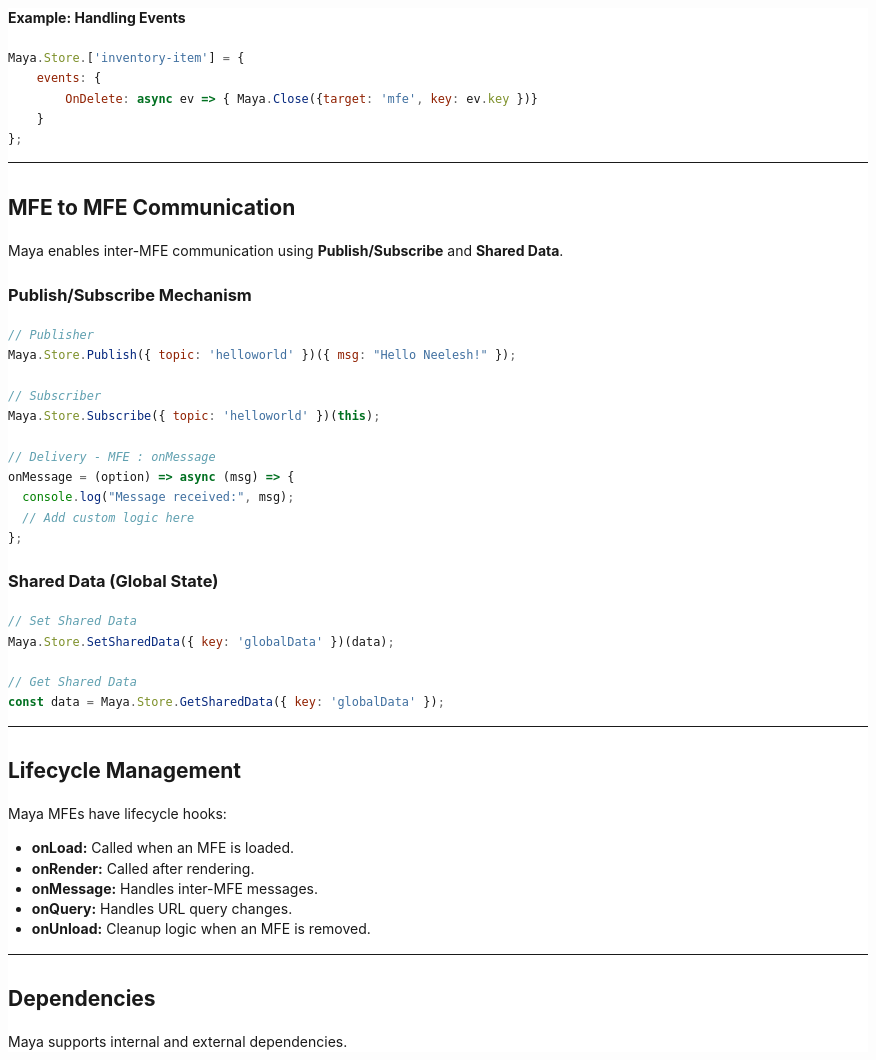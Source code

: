 #### Example: Handling Events
```javascript
Maya.Store.['inventory-item'] = {
    events: {
        OnDelete: async ev => { Maya.Close({target: 'mfe', key: ev.key })}
    }
};
```

---

## MFE to MFE Communication
Maya enables inter-MFE communication using **Publish/Subscribe** and **Shared Data**.

### Publish/Subscribe Mechanism
```javascript
// Publisher
Maya.Store.Publish({ topic: 'helloworld' })({ msg: "Hello Neelesh!" });

// Subscriber
Maya.Store.Subscribe({ topic: 'helloworld' })(this);

// Delivery - MFE : onMessage
onMessage = (option) => async (msg) => {
  console.log("Message received:", msg);
  // Add custom logic here
};

```

### Shared Data (Global State)
```javascript
// Set Shared Data
Maya.Store.SetSharedData({ key: 'globalData' })(data);

// Get Shared Data
const data = Maya.Store.GetSharedData({ key: 'globalData' });
```
---

## Lifecycle Management
Maya MFEs have lifecycle hooks:
- **onLoad:** Called when an MFE is loaded.
- **onRender:** Called after rendering.
- **onMessage:** Handles inter-MFE messages.
- **onQuery:** Handles URL query changes.
- **onUnload:** Cleanup logic when an MFE is removed.

---

## Dependencies
Maya supports internal and external dependencies.
